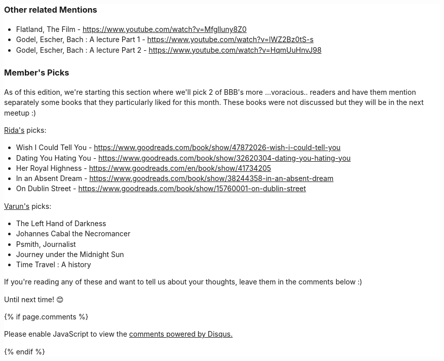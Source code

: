 

### Other related Mentions 
- Flatland, The Film - https://www.youtube.com/watch?v=Mfglluny8Z0
- Godel, Escher, Bach : A lecture Part 1 - https://www.youtube.com/watch?v=lWZ2Bz0tS-s
- Godel, Escher, Bach : A lecture Part 2 - https://www.youtube.com/watch?v=HqmUuHnvJ98

### Member's Picks

As of this edition, we're starting this section where we'll pick 2 of BBB's more ...voracious.. readers and have them mention separately some books that they particularly liked for this month. These books were not discussed but they will be in the next meetup :)

[Rida's](https://www.goodreads.com/user/show/75843339-rida-quraishi) picks:
- Wish I Could Tell You - https://www.goodreads.com/book/show/47872026-wish-i-could-tell-you
- Dating You Hating You - https://www.goodreads.com/book/show/32620304-dating-you-hating-you
- Her Royal Highness - https://www.goodreads.com/en/book/show/41734205
- In an Absent Dream - https://www.goodreads.com/book/show/38244358-in-an-absent-dream
- On Dublin Street - https://www.goodreads.com/book/show/15760001-on-dublin-street

[Varun's](https://www.goodreads.com/user/show/9370522-varun) picks:
- The Left Hand of Darkness
- Johannes Cabal the Necromancer
- Psmith, Journalist
- Journey under the Midnight Sun
- Time Travel : A history


If you're reading any of these and want to tell us about your thoughts, leave them in the comments below :)

Until next time! :blush:


{% if page.comments %}
<div id="disqus_thread"></div>
<script>

/**
*  RECOMMENDED CONFIGURATION VARIABLES: EDIT AND UNCOMMENT THE SECTION BELOW TO INSERT DYNAMIC VALUES FROM YOUR PLATFORM OR CMS.
*  LEARN WHY DEFINING THESE VARIABLES IS IMPORTANT: https://disqus.com/admin/universalcode/#configuration-variables*/
/*
var disqus_config = function () {
this.page.url = brokebibliophilesbangalore.github.io/2019-11-24-BBB-Meetup-24;
  // Replace PAGE_URL with your page's canonical URL variable
this.page.identifier = 2019-11-24-BBB-Meetup-24; 
// Replace PAGE_IDENTIFIER with your page's unique identifier variable
};
*/
(function() { // DON'T EDIT BELOW THIS LINE
var d = document, s = d.createElement('script');
s.src = 'https://brokebibliophilesbangalore.disqus.com/embed.js';
s.setAttribute('data-timestamp', +new Date());
(d.head || d.body).appendChild(s);
})();
</script>
<noscript>Please enable JavaScript to view the <a href="https://disqus.com/?ref_noscript">comments powered by Disqus.</a></noscript>
                            
{% endif %}